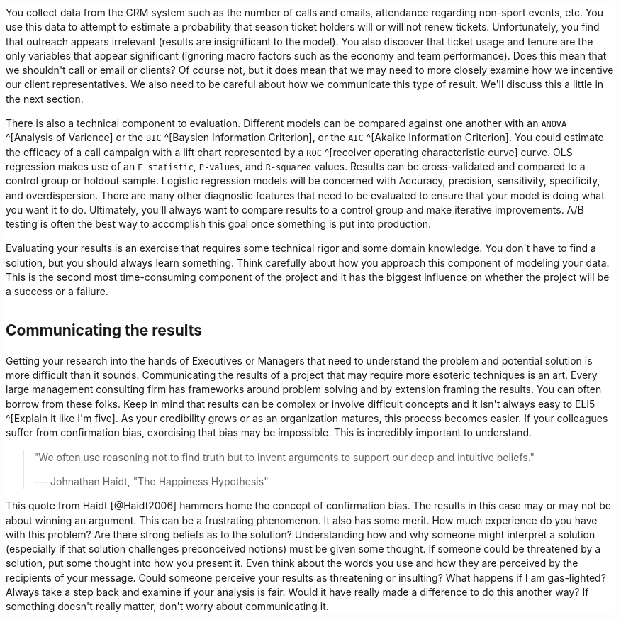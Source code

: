 You collect data from the CRM system such as the number of calls and emails, attendance regarding non-sport events, etc. You use this data to attempt to estimate a probability that season ticket holders will or will not renew tickets. Unfortunately, you find that outreach appears irrelevant (results are insignificant to the model). You also discover that ticket usage and tenure are the only variables that appear significant (ignoring macro factors such as the economy and team performance). Does this mean that we shouldn't call or email or clients? Of course not, but it does mean that we may need to more closely examine how we incentive our client representatives. We also need to be careful about how we communicate this type of result. We'll discuss this a little in the next section.

There is also a technical component to evaluation. Different models can be compared against one another with an `ANOVA` ^[Analysis of Varience] or the `BIC` ^[Baysien Information Criterion], or the `AIC` ^[Akaike Information Criterion]. You could estimate the efficacy of a call campaign with a lift chart represented by a `ROC` ^[receiver operating characteristic curve] curve. OLS regression makes use of an `F statistic`, `P-values`, and `R-squared` values. Results can be cross-validated and compared to a control group or holdout sample. Logistic regression models will be concerned with Accuracy, precision, sensitivity, specificity, and overdispersion. There are many other diagnostic features that need to be evaluated to ensure that your model is doing what you want it to do. Ultimately, you'll always want to compare results to a control group and make iterative improvements. A/B testing is often the best way to accomplish this goal once something is put into production. 

Evaluating your results is an exercise that requires some technical rigor and some domain knowledge. You don't have to find a solution, but you should always learn something. Think carefully about how you approach this component of modeling your data. This is the second most time-consuming component of the project and it has the biggest influence on whether the project will be a success or a failure. 


## Communicating the results

Getting your research into the hands of Executives or Managers that need to understand the problem and potential solution is more difficult than it sounds. Communicating the results of a project that may require more esoteric techniques is an art. Every large management consulting firm has frameworks around problem solving and by extension framing the results. You can often borrow from these folks. Keep in mind that results can be complex or involve difficult concepts and it isn't always easy to ELI5 ^[Explain it like I'm five]. As your credibility grows or as an organization matures, this process becomes easier. If your colleagues suffer from confirmation bias, exorcising that bias may be impossible. This is incredibly important to understand. 

> "We often use reasoning not to find truth but to invent arguments to support our deep and intuitive beliefs."
>
>--- Johnathan Haidt, "The Happiness Hypothesis"

This quote from Haidt [@Haidt2006] hammers home the concept of confirmation bias. The results in this case may or may not be about winning an argument. This can be a frustrating phenomenon. It also has some merit. How much experience do you have with this problem? Are there strong beliefs as to the solution? Understanding how and why someone might interpret a solution (especially if that solution challenges preconceived notions) must be given some thought. If someone could be threatened by a solution, put some thought into how you present it. Even think about the words you use and how they are perceived by the recipients of your message. Could someone perceive your results as threatening or insulting? What happens if I am gas-lighted? Always take a step back and examine if your analysis is fair. Would it have really made a difference to do this another way? If something doesn't really matter, don't worry about communicating it.  
